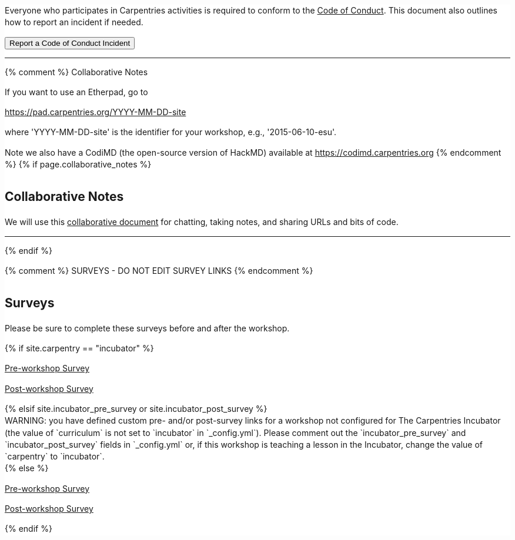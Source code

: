 <p>
Everyone who participates in Carpentries activities is required to conform to the <a href="https://docs.carpentries.org/topic_folders/policies/code-of-conduct.html">Code of Conduct</a>. This document also outlines how to report an incident if needed.
</p>

<p class="text-center">
  <a href="https://goo.gl/forms/KoUfO53Za3apOuOK2">
    <button type="button" class="btn btn-info">Report a Code of Conduct Incident</button>
  </a>
</p>
<hr/>


{% comment %}
Collaborative Notes

If you want to use an Etherpad, go to

https://pad.carpentries.org/YYYY-MM-DD-site

where 'YYYY-MM-DD-site' is the identifier for your workshop,
e.g., '2015-06-10-esu'.

Note we also have a CodiMD (the open-source version of HackMD)
available at https://codimd.carpentries.org
{% endcomment %}
{% if page.collaborative_notes %}
<h2 id="collaborative_notes">Collaborative Notes</h2>

<p>
We will use this <a href="{{ page.collaborative_notes }}">collaborative document</a> for chatting, taking notes, and sharing URLs and bits of code.
</p>
<hr/>
{% endif %}


{% comment %}
SURVEYS - DO NOT EDIT SURVEY LINKS
{% endcomment %}
<h2 id="surveys">Surveys</h2>
<p>Please be sure to complete these surveys before and after the workshop.</p>
{% if site.carpentry == "incubator" %}
<p><a href="{{ site.incubator_pre_survey }}">Pre-workshop Survey</a></p>
<p><a href="{{ site.incubator_post_survey }}">Post-workshop Survey</a></p>
{% elsif site.incubator_pre_survey or site.incubator_post_survey %}
<div class="alert alert-danger">
WARNING: you have defined custom pre- and/or post-survey links for
a workshop not configured for The Carpentries Incubator
(the value of `curriculum` is not set to `incubator` in `_config.yml`).
Please comment out the `incubator_pre_survey` and `incubator_post_survey` fields
in `_config.yml` or, if this workshop is teaching a lesson in the Incubator,
change the value of `carpentry` to `incubator`.
</div>
{% else %}
<p><a href="{{ site.pre_survey }}{{ site.github.project_title }}">Pre-workshop Survey</a></p>
<p><a href="{{ site.post_survey }}{{ site.github.project_title }}">Post-workshop Survey</a></p>
{% endif %}
